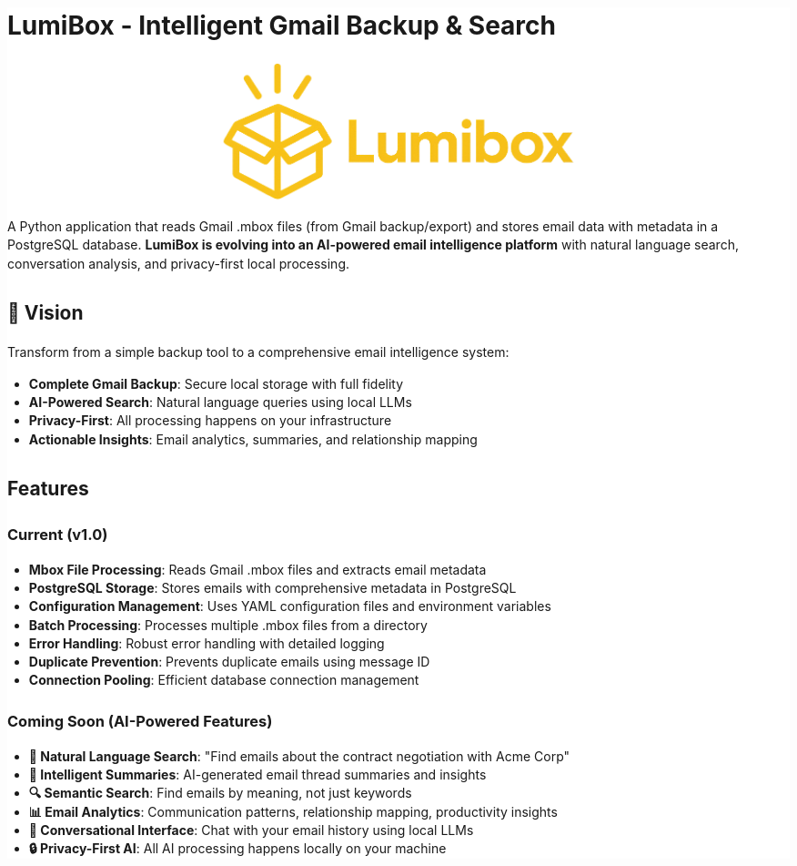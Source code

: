# LumiBox - Intelligent Gmail Backup & Search

<div align="center">
  <img src="assets/lumilogo.png" alt="LumiBox Logo" width="400"/>
</div>

A Python application that reads Gmail .mbox files (from Gmail backup/export) and stores email data with metadata in a PostgreSQL database. **LumiBox is evolving into an AI-powered email intelligence platform** with natural language search, conversation analysis, and privacy-first local processing.

## 🎯 Vision

Transform from a simple backup tool to a comprehensive email intelligence system:
- **Complete Gmail Backup**: Secure local storage with full fidelity
- **AI-Powered Search**: Natural language queries using local LLMs
- **Privacy-First**: All processing happens on your infrastructure
- **Actionable Insights**: Email analytics, summaries, and relationship mapping

## Features

### Current (v1.0)
- **Mbox File Processing**: Reads Gmail .mbox files and extracts email metadata
- **PostgreSQL Storage**: Stores emails with comprehensive metadata in PostgreSQL
- **Configuration Management**: Uses YAML configuration files and environment variables
- **Batch Processing**: Processes multiple .mbox files from a directory
- **Error Handling**: Robust error handling with detailed logging
- **Duplicate Prevention**: Prevents duplicate emails using message ID
- **Connection Pooling**: Efficient database connection management

### Coming Soon (AI-Powered Features)
- **🤖 Natural Language Search**: "Find emails about the contract negotiation with Acme Corp"
- **🧠 Intelligent Summaries**: AI-generated email thread summaries and insights
- **🔍 Semantic Search**: Find emails by meaning, not just keywords
- **📊 Email Analytics**: Communication patterns, relationship mapping, productivity insights
- **💬 Conversational Interface**: Chat with your email history using local LLMs
- **🔒 Privacy-First AI**: All AI processing happens locally on your machine
